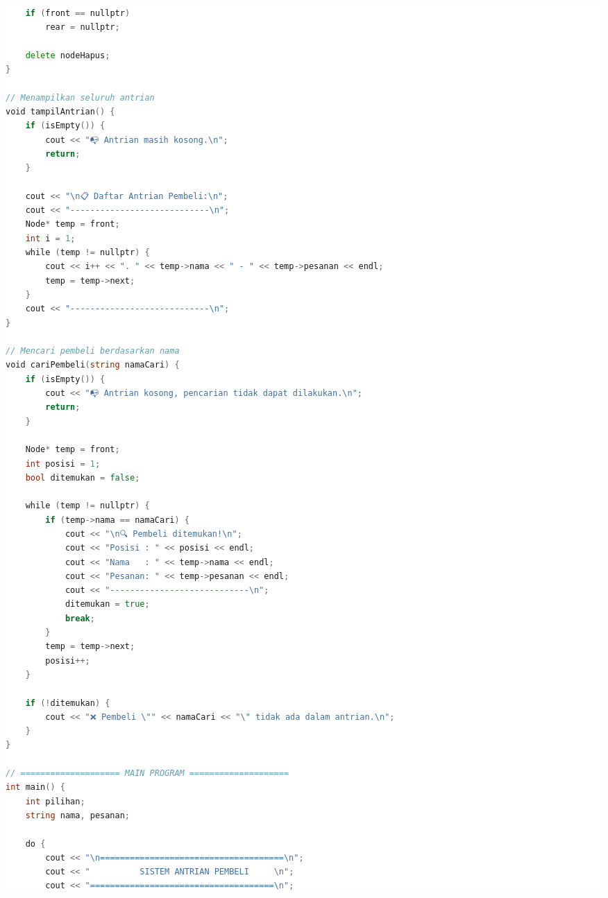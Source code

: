 ```go
    if (front == nullptr)
        rear = nullptr;

    delete nodeHapus;
}

// Menampilkan seluruh antrian
void tampilAntrian() {
    if (isEmpty()) {
        cout << "📭 Antrian masih kosong.\n";
        return;
    }

    cout << "\n📋 Daftar Antrian Pembeli:\n";
    cout << "----------------------------\n";
    Node* temp = front;
    int i = 1;
    while (temp != nullptr) {
        cout << i++ << ". " << temp->nama << " - " << temp->pesanan << endl;
        temp = temp->next;
    }
    cout << "----------------------------\n";
}

// Mencari pembeli berdasarkan nama
void cariPembeli(string namaCari) {
    if (isEmpty()) {
        cout << "📭 Antrian kosong, pencarian tidak dapat dilakukan.\n";
        return;
    }

    Node* temp = front;
    int posisi = 1;
    bool ditemukan = false;

    while (temp != nullptr) {
        if (temp->nama == namaCari) {
            cout << "\n🔍 Pembeli ditemukan!\n";
            cout << "Posisi : " << posisi << endl;
            cout << "Nama   : " << temp->nama << endl;
            cout << "Pesanan: " << temp->pesanan << endl;
            cout << "----------------------------\n";
            ditemukan = true;
            break;
        }
        temp = temp->next;
        posisi++;
    }

    if (!ditemukan) {
        cout << "❌ Pembeli \"" << namaCari << "\" tidak ada dalam antrian.\n";
    }
}

// ==================== MAIN PROGRAM ====================
int main() {
    int pilihan;
    string nama, pesanan;

    do {
        cout << "\n=====================================\n";
        cout << "          SISTEM ANTRIAN PEMBELI     \n";
        cout << "=====================================\n";
```